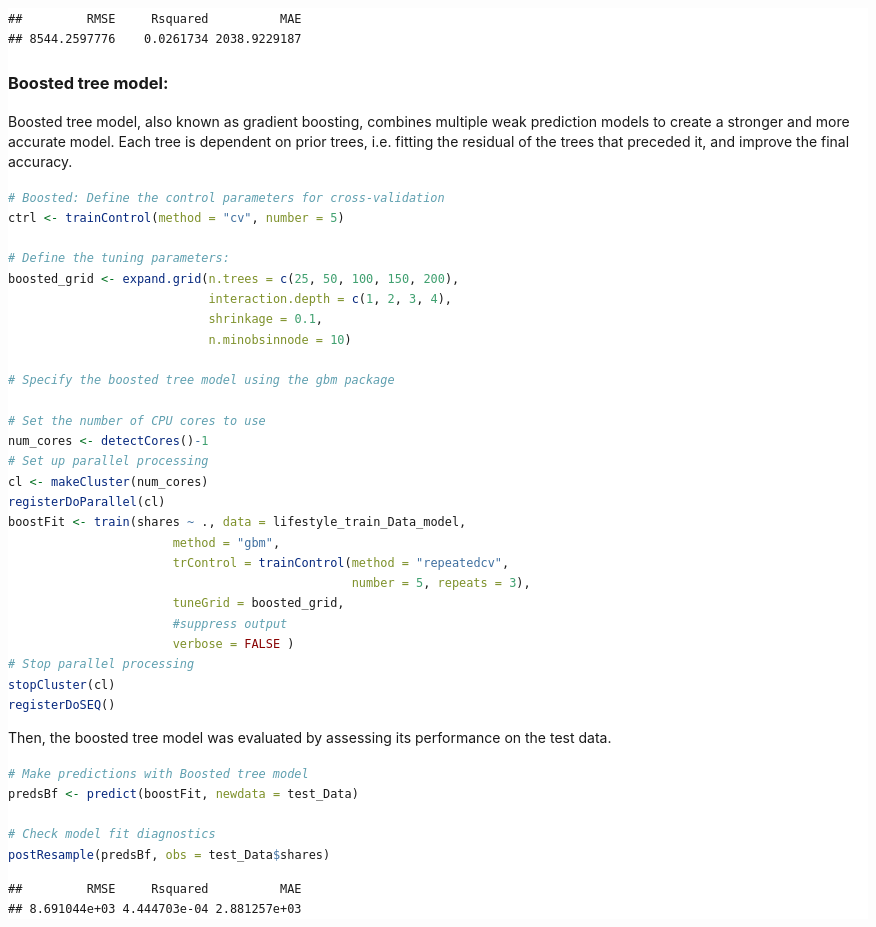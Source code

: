     ##         RMSE     Rsquared          MAE 
    ## 8544.2597776    0.0261734 2038.9229187

### Boosted tree model:

Boosted tree model, also known as gradient boosting, combines multiple
weak prediction models to create a stronger and more accurate model.
Each tree is dependent on prior trees, i.e. fitting the residual of the
trees that preceded it, and improve the final accuracy.

``` r
# Boosted: Define the control parameters for cross-validation  
ctrl <- trainControl(method = "cv", number = 5)

# Define the tuning parameters:
boosted_grid <- expand.grid(n.trees = c(25, 50, 100, 150, 200),
                            interaction.depth = c(1, 2, 3, 4),
                            shrinkage = 0.1,
                            n.minobsinnode = 10)

# Specify the boosted tree model using the gbm package

# Set the number of CPU cores to use
num_cores <- detectCores()-1
# Set up parallel processing
cl <- makeCluster(num_cores)
registerDoParallel(cl)
boostFit <- train(shares ~ ., data = lifestyle_train_Data_model,
                       method = "gbm",
                       trControl = trainControl(method = "repeatedcv", 
                                                number = 5, repeats = 3),
                       tuneGrid = boosted_grid,
                       #suppress output
                       verbose = FALSE )
# Stop parallel processing
stopCluster(cl)
registerDoSEQ()
```

Then, the boosted tree model was evaluated by assessing its performance
on the test data.

``` r
# Make predictions with Boosted tree model
predsBf <- predict(boostFit, newdata = test_Data)

# Check model fit diagnostics
postResample(predsBf, obs = test_Data$shares)
```

    ##         RMSE     Rsquared          MAE 
    ## 8.691044e+03 4.444703e-04 2.881257e+03
